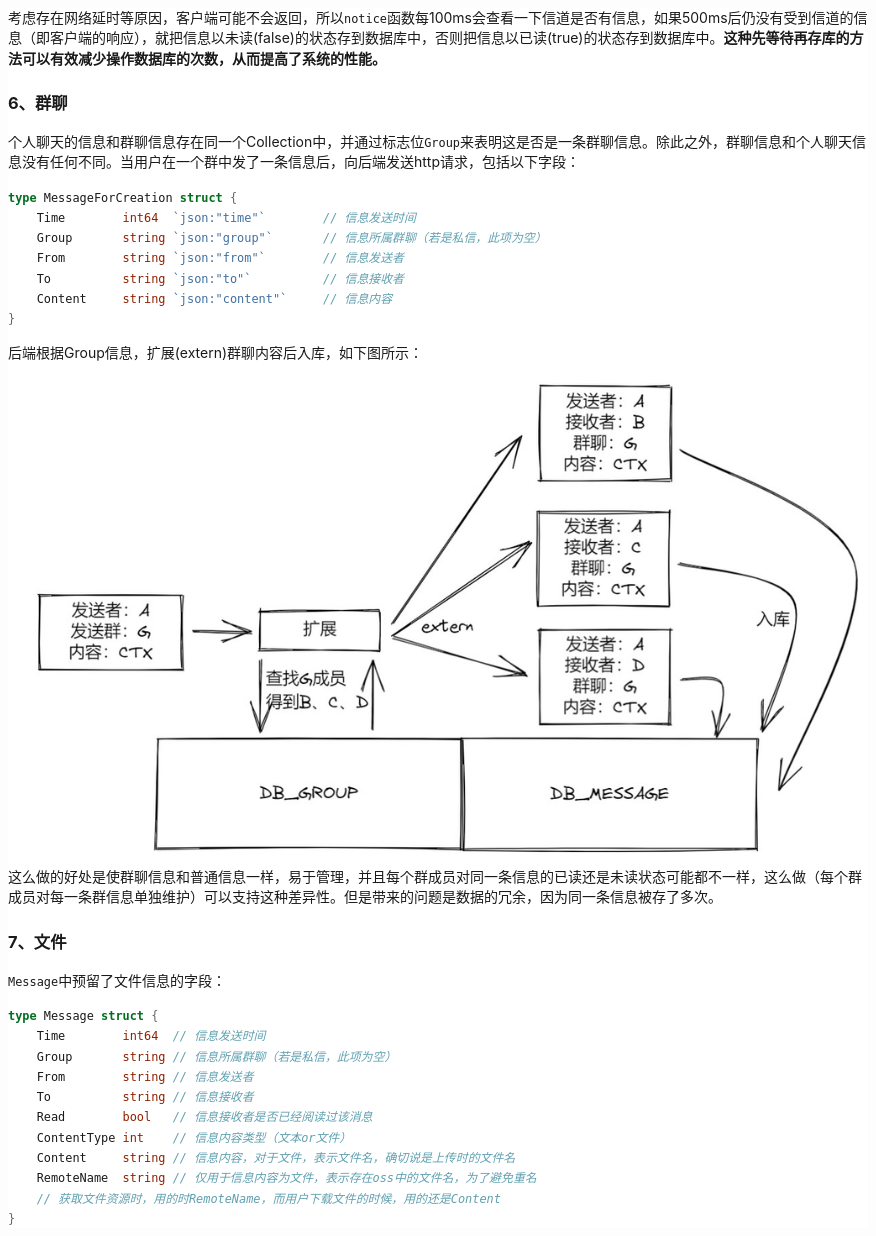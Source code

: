 考虑存在网络延时等原因，客户端可能不会返回，所以`notice`函数每100ms会查看一下信道是否有信息，如果500ms后仍没有受到信道的信息（即客户端的响应），就把信息以未读(false)的状态存到数据库中，否则把信息以已读(true)的状态存到数据库中。**这种先等待再存库的方法可以有效减少操作数据库的次数，从而提高了系统的性能。**

### 6、群聊
个人聊天的信息和群聊信息存在同一个Collection中，并通过标志位`Group`来表明这是否是一条群聊信息。除此之外，群聊信息和个人聊天信息没有任何不同。当用户在一个群中发了一条信息后，向后端发送http请求，包括以下字段：
``` go
type MessageForCreation struct {
	Time        int64  `json:"time"`        // 信息发送时间
	Group       string `json:"group"`       // 信息所属群聊（若是私信，此项为空）
	From        string `json:"from"`        // 信息发送者
	To          string `json:"to"`          // 信息接收者
	Content     string `json:"content"`     // 信息内容
}
```
后端根据Group信息，扩展(extern)群聊内容后入库，如下图所示：
![](./icon/group.jpg)
这么做的好处是使群聊信息和普通信息一样，易于管理，并且每个群成员对同一条信息的已读还是未读状态可能都不一样，这么做（每个群成员对每一条群信息单独维护）可以支持这种差异性。但是带来的问题是数据的冗余，因为同一条信息被存了多次。

### 7、文件
`Message`中预留了文件信息的字段：
``` go
type Message struct {
	Time        int64  // 信息发送时间
	Group       string // 信息所属群聊（若是私信，此项为空）
	From        string // 信息发送者
	To          string // 信息接收者
	Read        bool   // 信息接收者是否已经阅读过该消息
	ContentType int    // 信息内容类型（文本or文件）
	Content     string // 信息内容，对于文件，表示文件名，确切说是上传时的文件名
	RemoteName  string // 仅用于信息内容为文件，表示存在oss中的文件名，为了避免重名
	// 获取文件资源时，用的时RemoteName，而用户下载文件的时候，用的还是Content
}
```
